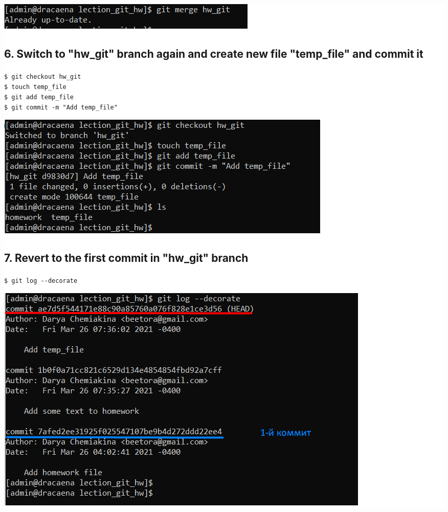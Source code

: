    ![Screenshot_11](screenshots/Screenshot_11.png)

  ## 6. Switch to "hw_git" branch again and create new file "temp_file" and commit it
    
   ```
   $ git checkout hw_git
   $ touch temp_file
   $ git add temp_file
   $ git commit -m "Add temp_file"
   ```

   ![Screenshot_12](screenshots/Screenshot_12.png)

  ## 7. Revert to the first commit in "hw_git" branch
    
   ```
   $ git log --decorate
   ```

   ![Screenshot_13](screenshots/Screenshot_13.png)
